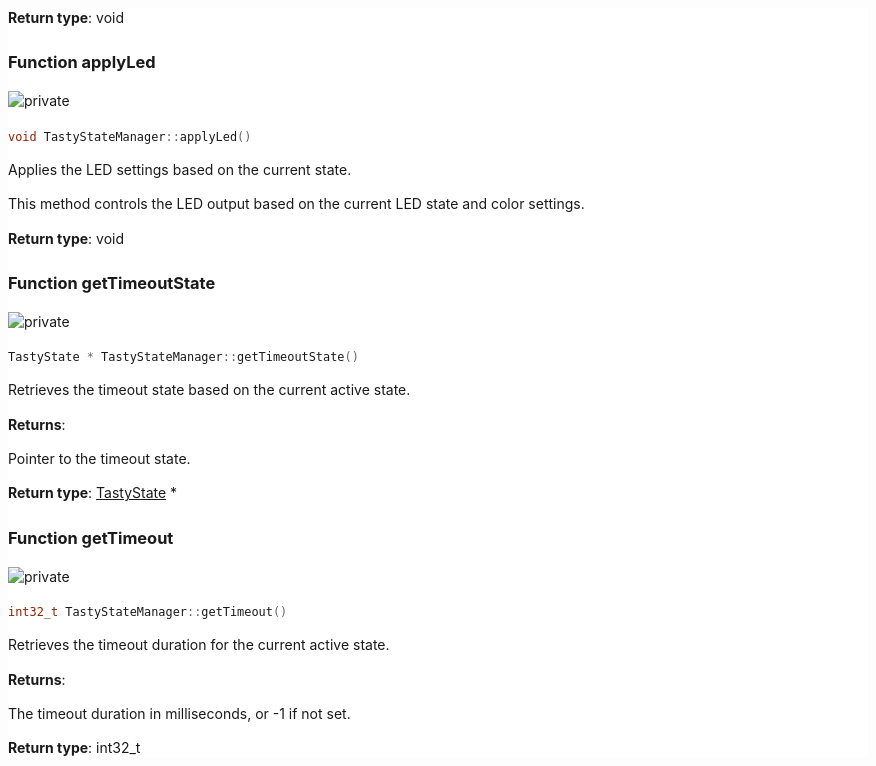 

**Return type**: void



<a id="class_tasty_state_manager_1a56f45646c8681351658f955e5e2cc9e7"></a>
### Function applyLed

![][private]

```cpp
void TastyStateManager::applyLed()
```

Applies the LED settings based on the current state.

This method controls the LED output based on the current LED state and color settings.



**Return type**: void



<a id="class_tasty_state_manager_1af968e50f2542aaf304efd7884f7cfb95"></a>
### Function getTimeoutState

![][private]

```cpp
TastyState * TastyStateManager::getTimeoutState()
```

Retrieves the timeout state based on the current active state.

**Returns**:

Pointer to the timeout state.



**Return type**: [TastyState](class_tasty_state.md#class_tasty_state) *



<a id="class_tasty_state_manager_1a6809b39b434d4b8402563598d6147208"></a>
### Function getTimeout

![][private]

```cpp
int32_t TastyStateManager::getTimeout()
```

Retrieves the timeout duration for the current active state.

**Returns**:

The timeout duration in milliseconds, or -1 if not set.



**Return type**: int32_t


[public]: https://img.shields.io/badge/-public-brightgreen (public)
[C++]: https://img.shields.io/badge/language-C%2B%2B-blue (C++)
[static]: https://img.shields.io/badge/-static-lightgrey (static)
[private]: https://img.shields.io/badge/-private-red (private)